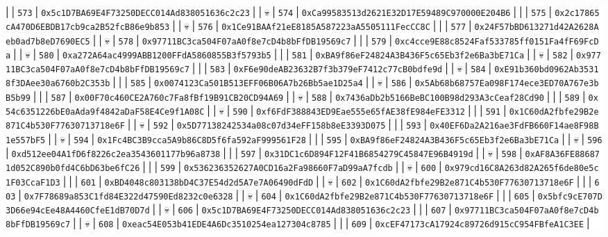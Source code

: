 |  | `573` | `0x5c1D7BA69E4F73250DECC014Ad838051636c2c23` |
| 💀 | `574` | `0xCa99583513d2621E32D17E59489C970000E204B6` |
|  | `575` | `0x2c17865cA470D6EBDB17cb9ca2B52fcB86e9b853` |
| 💀 | `576` | `0x1Ce91BAAf21eE8185A587223aA5505111FecCC8C` |
|  | `577` | `0x24F57bBD613271d42A2628Aeb0ad7b8eD7690EC5` |
| 💀 | `578` | `0x97711BC3ca504F07aA0f8e7cD4b8bFfDB19569c7` |
|  | `579` | `0xc4cce9E88c8524Faf533785ff0151Fa4fF69FcDa` |
| 💀 | `580` | `0xa272A64ac4999ABB1200FFdA5860855B3f5793b5` |
|  | `581` | `0xBA9f86eF24824A3B436F5c65Eb3f2e6Ba3bE71Ca` |
| 💀 | `582` | `0x97711BC3ca504F07aA0f8e7cD4b8bFfDB19569c7` |
|  | `583` | `0xF6e90deAB23632B7f3b379eF7412c77cB0bdfe9d` |
| 💀 | `584` | `0xE91b360bd0962Ab35318f3DAee30a6760b2C353b` |
|  | `585` | `0x0074123Ca501B513EFF06B06A7b26Bb5ae1D25a4` |
| 💀 | `586` | `0x5Ab68b68757Ea098F174ece3ED70A767e3bB5b99` |
|  | `587` | `0x00F70c460CE2A760c7Fa8fBf19B91CB20CD94A69` |
| 💀 | `588` | `0x7436aDb2b5166BeBC100B98d293A3cCeaf28Cd90` |
|  | `589` | `0x54c6351226bE0aAda9f4842aDaF58E4Ce9f1A08C` |
| 💀 | `590` | `0xf6FdF388843ED9Eae555e65fAE38fE984eFE3312` |
|  | `591` | `0x1C60dA2fbfe29B2e871C4b530F77630713718e6F` |
| 💀 | `592` | `0x5D77138242534a08c07d34eFF158b8eE3393D075` |
|  | `593` | `0x40EF6Da2A216ae3FdFB660F14ae8F98B1e557bF5` |
| 💀 | `594` | `0x1Fc4BC3B9cca5A9b86C8D5f6fa592aF999561F28` |
|  | `595` | `0xBA9f86eF24824A3B436F5c65Eb3f2e6Ba3bE71Ca` |
| 💀 | `596` | `0xd512ee04A1fD6f8226c2ea3543601177b96a8738` |
|  | `597` | `0x31DC1c6D894F12F41B6854279C45847E96B4919d` |
| 💀 | `598` | `0xAF8A36FE886871d052C890b0fd4C6bD63be6fC26` |
|  | `599` | `0x536236352627A0CD16a2Fa98660F7aD99aA7fcdb` |
| 💀 | `600` | `0x979cd16C8A263d82A265f6de80e5c1F03CcaF1D3` |
|  | `601` | `0xBD4048c803138bD4C37E54d2d5A7e7A06490dFdD` |
| 💀 | `602` | `0x1C60dA2fbfe29B2e871C4b530F77630713718e6F` |
|  | `603` | `0x7F78689a853C1fd84E322d47590Ed8232c0e6328` |
| 💀 | `604` | `0x1C60dA2fbfe29B2e871C4b530F77630713718e6F` |
|  | `605` | `0x5bfc9cE707D3D66e94cEe48A4460CfeE1dB70D7d` |
| 💀 | `606` | `0x5c1D7BA69E4F73250DECC014Ad838051636c2c23` |
|  | `607` | `0x97711BC3ca504F07aA0f8e7cD4b8bFfDB19569c7` |
| 💀 | `608` | `0xeac54E053b41EDE4A6Dc3510254ea127304c8785` |
|  | `609` | `0xcEF47173cA17924c89726d915cC954FBfeA1C3EE` |